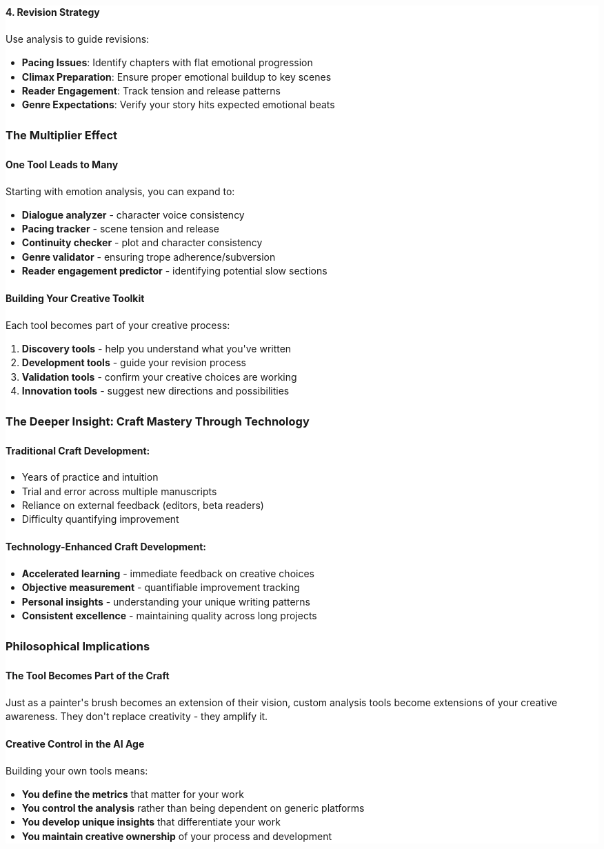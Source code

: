 #### 4. **Revision Strategy**
Use analysis to guide revisions:
- **Pacing Issues**: Identify chapters with flat emotional progression
- **Climax Preparation**: Ensure proper emotional buildup to key scenes
- **Reader Engagement**: Track tension and release patterns
- **Genre Expectations**: Verify your story hits expected emotional beats

### The Multiplier Effect

#### One Tool Leads to Many
Starting with emotion analysis, you can expand to:
- **Dialogue analyzer** - character voice consistency
- **Pacing tracker** - scene tension and release
- **Continuity checker** - plot and character consistency
- **Genre validator** - ensuring trope adherence/subversion
- **Reader engagement predictor** - identifying potential slow sections

#### Building Your Creative Toolkit
Each tool becomes part of your creative process:
1. **Discovery tools** - help you understand what you've written
2. **Development tools** - guide your revision process
3. **Validation tools** - confirm your creative choices are working
4. **Innovation tools** - suggest new directions and possibilities

### The Deeper Insight: Craft Mastery Through Technology

#### Traditional Craft Development:
- Years of practice and intuition
- Trial and error across multiple manuscripts
- Reliance on external feedback (editors, beta readers)
- Difficulty quantifying improvement

#### Technology-Enhanced Craft Development:
- **Accelerated learning** - immediate feedback on creative choices
- **Objective measurement** - quantifiable improvement tracking
- **Personal insights** - understanding your unique writing patterns
- **Consistent excellence** - maintaining quality across long projects

### Philosophical Implications

#### The Tool Becomes Part of the Craft
Just as a painter's brush becomes an extension of their vision, custom analysis tools become extensions of your creative awareness. They don't replace creativity - they amplify it.

#### Creative Control in the AI Age
Building your own tools means:
- **You define the metrics** that matter for your work
- **You control the analysis** rather than being dependent on generic platforms
- **You develop unique insights** that differentiate your work
- **You maintain creative ownership** of your process and development
